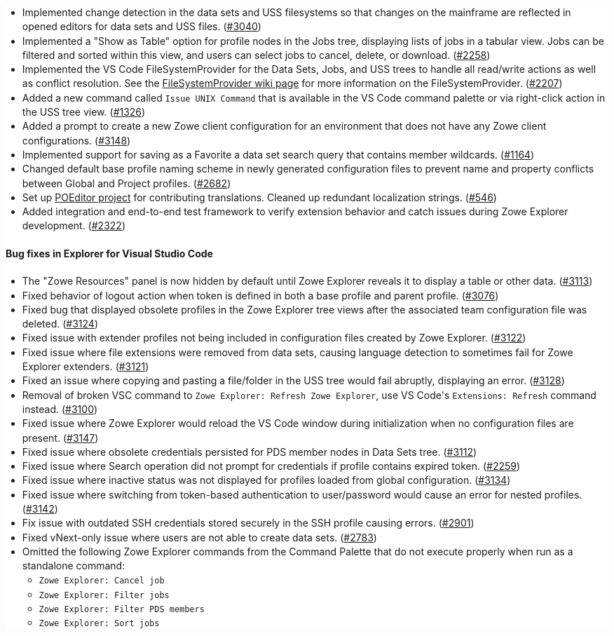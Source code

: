 - Implemented change detection in the data sets and USS filesystems so that changes on the mainframe are reflected in opened editors for data sets and USS files. ([#3040](https://github.com/zowe/zowe-explorer-vscode/pull/3040))
- Implemented a "Show as Table" option for profile nodes in the Jobs tree, displaying lists of jobs in a tabular view. Jobs can be filtered and sorted within this view, and users can select jobs to cancel, delete, or download. ([#2258](https://github.com/zowe/zowe-explorer-vscode/issues/2258))
- Implemented the VS Code FileSystemProvider for the Data Sets, Jobs, and USS trees to handle all read/write actions as well as conflict resolution. See the [FileSystemProvider wiki page](https://github.com/zowe/zowe-explorer-vscode/wiki/FileSystemProvider) for more information on the FileSystemProvider. ([#2207](https://github.com/zowe/zowe-explorer-vscode/issues/2207))
- Added a new command called `Issue UNIX Command` that is available in the VS Code command palette or via right-click action in the USS tree view. ([#1326](https://github.com/zowe/vscode-extension-for-zowe/issues/1326))
- Added a prompt to create a new Zowe client configuration for an environment that does not have any Zowe client configurations. ([#3148](https://github.com/zowe/zowe-explorer-vscode/pull/3148))
- Implemented support for saving as a Favorite a data set search query that contains member wildcards. ([#1164](https://github.com/zowe/zowe-explorer-vscode/issues/1164))
- Changed default base profile naming scheme in newly generated configuration files to prevent name and property conflicts between Global and Project profiles. ([#2682](https://github.com/zowe/zowe-explorer-vscode/issues/2682))
- Set up [POEditor project](https://poeditor.com/join/project/Siy3KCNFKk) for contributing translations. Cleaned up redundant localization strings. ([#546](https://github.com/zowe/zowe-explorer-vscode/issues/546))
- Added integration and end-to-end test framework to verify extension behavior and catch issues during Zowe Explorer development. ([#2322](https://github.com/zowe/zowe-explorer-vscode/issues/2322))

#### Bug fixes in Explorer for Visual Studio Code

- The "Zowe Resources" panel is now hidden by default until Zowe Explorer reveals it to display a table or other data. ([#3113](https://github.com/zowe/zowe-explorer-vscode/issues/3113))
- Fixed behavior of logout action when token is defined in both a base profile and parent profile. ([#3076](https://github.com/zowe/zowe-explorer-vscode/issues/3076))
- Fixed bug that displayed obsolete profiles in the Zowe Explorer tree views after the associated team configuration file was deleted. ([#3124](https://github.com/zowe/zowe-explorer-vscode/issues/3124))
- Fixed issue with extender profiles not being included in configuration files created by Zowe Explorer. ([#3122](https://github.com/zowe/zowe-explorer-vscode/issues/3122))
- Fixed issue where file extensions were removed from data sets, causing language detection to sometimes fail for Zowe Explorer extenders. ([#3121](https://github.com/zowe/zowe-explorer-vscode/issues/3121))
- Fixed an issue where copying and pasting a file/folder in the USS tree would fail abruptly, displaying an error. ([#3128](https://github.com/zowe/zowe-explorer-vscode/issues/3128))
- Removal of broken VSC command to `Zowe Explorer: Refresh Zowe Explorer`, use VS Code's `Extensions: Refresh` command instead. ([#3100](https://github.com/zowe/zowe-explorer-vscode/issues/3100))
- Fixed issue where Zowe Explorer would reload the VS Code window during initialization when no configuration files are present. ([#3147](https://github.com/zowe/zowe-explorer-vscode/issues/3147))
- Fixed issue where obsolete credentials persisted for PDS member nodes in Data Sets tree. ([#3112](https://github.com/zowe/zowe-explorer-vscode/issues/3112))
- Fixed issue where Search operation did not prompt for credentials if profile contains expired token. ([#2259](https://github.com/zowe/zowe-explorer-vscode/issues/2259))
- Fixed issue where inactive status was not displayed for profiles loaded from global configuration. ([#3134](https://github.com/zowe/zowe-explorer-vscode/issues/3134))
- Fixed issue where switching from token-based authentication to user/password would cause an error for nested profiles. ([#3142](https://github.com/zowe/zowe-explorer-vscode/issues/3142))
- Fix issue with outdated SSH credentials stored securely in the SSH profile causing errors. ([#2901](https://github.com/zowe/zowe-explorer-vscode/issues/2901))
- Fixed vNext-only issue where users are not able to create data sets. ([#2783](https://github.com/zowe/vscode-extension-for-zowe/pull/2783))
- Omitted the following Zowe Explorer commands from the Command Palette that do not execute properly when run as a standalone command:
  - `Zowe Explorer: Cancel job`
  - `Zowe Explorer: Filter jobs`
  - `Zowe Explorer: Filter PDS members`
  - `Zowe Explorer: Sort jobs`
